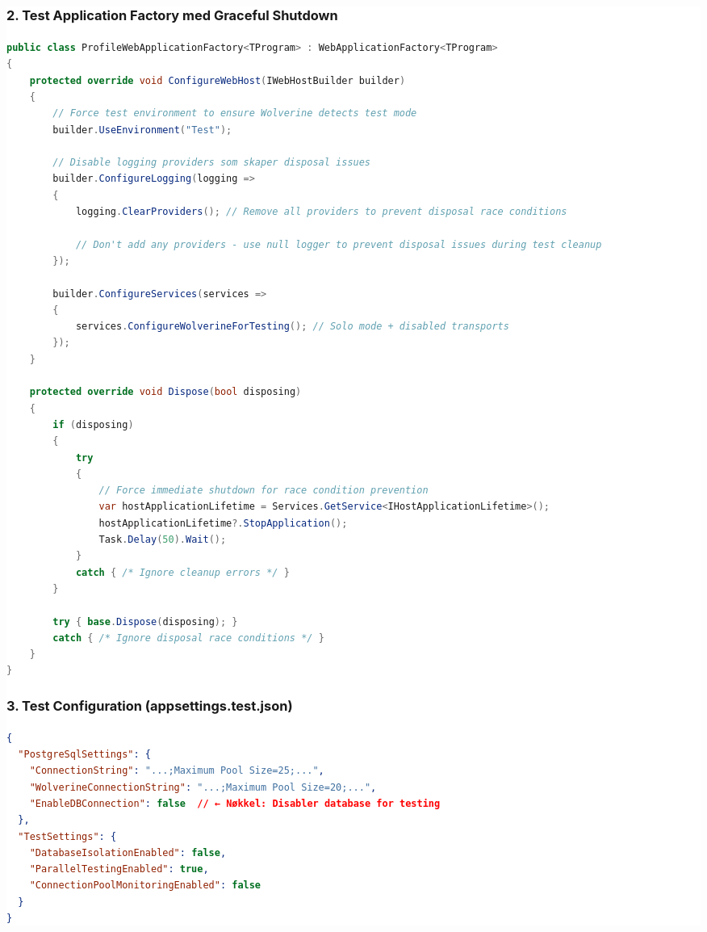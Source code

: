 ### 2. **Test Application Factory med Graceful Shutdown**
```csharp
public class ProfileWebApplicationFactory<TProgram> : WebApplicationFactory<TProgram> 
{
    protected override void ConfigureWebHost(IWebHostBuilder builder)
    {
        // Force test environment to ensure Wolverine detects test mode
        builder.UseEnvironment("Test");
        
        // Disable logging providers som skaper disposal issues
        builder.ConfigureLogging(logging =>
        {
            logging.ClearProviders(); // Remove all providers to prevent disposal race conditions
            
            // Don't add any providers - use null logger to prevent disposal issues during test cleanup
        });

        builder.ConfigureServices(services =>
        {
            services.ConfigureWolverineForTesting(); // Solo mode + disabled transports
        });
    }

    protected override void Dispose(bool disposing)
    {
        if (disposing)
        {
            try
            {
                // Force immediate shutdown for race condition prevention
                var hostApplicationLifetime = Services.GetService<IHostApplicationLifetime>();
                hostApplicationLifetime?.StopApplication();
                Task.Delay(50).Wait();
            }
            catch { /* Ignore cleanup errors */ }
        }
        
        try { base.Dispose(disposing); }
        catch { /* Ignore disposal race conditions */ }
    }
}
```

### 3. **Test Configuration (appsettings.test.json)**
```json
{
  "PostgreSqlSettings": {
    "ConnectionString": "...;Maximum Pool Size=25;...",
    "WolverineConnectionString": "...;Maximum Pool Size=20;...",
    "EnableDBConnection": false  // ← Nøkkel: Disabler database for testing
  },
  "TestSettings": {
    "DatabaseIsolationEnabled": false,
    "ParallelTestingEnabled": true,
    "ConnectionPoolMonitoringEnabled": false
  }
}
```
